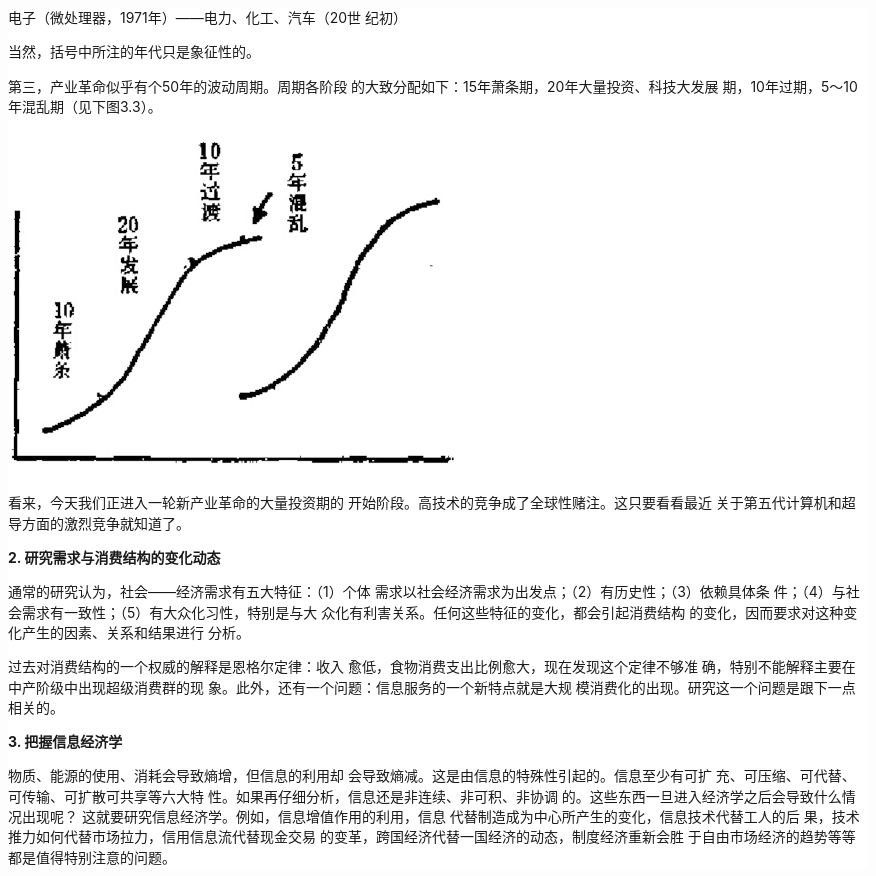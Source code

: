   电子（微处理器，1971年）——电力、化工、汽车（20世
纪初）

  当然，括号中所注的年代只是象征性的。

  第三，产业革命似乎有个50年的波动周期。周期各阶段
的大致分配如下：15年萧条期，20年大量投资、科技大发展
期，10年过期，5～10年混乱期（见下图3.3）。

![图3.3 产业革命的50年周期](images/p3.3.png)

  看来，今天我们正进入一轮新产业革命的大量投资期的
开始阶段。高技术的竞争成了全球性赌注。这只要看看最近
关于第五代计算机和超导方面的激烈竞争就知道了。

  **2. 研究需求与消费结构的变化动态**

  通常的研究认为，社会——经济需求有五大特征：（1）个体
需求以社会经济需求为出发点；（2）有历史性；（3）依赖具体条
件；（4）与社会需求有一致性；（5）有大众化习性，特别是与大
众化有利害关系。任何这些特征的变化，都会引起消费结构
的变化，因而要求对这种变化产生的因素、关系和结果进行
分析。

  过去对消费结构的一个权威的解释是恩格尔定律：收入
愈低，食物消费支出比例愈大，现在发现这个定律不够准
确，特别不能解释主要在中产阶级中出现超级消费群的现
象。此外，还有一个问题：信息服务的一个新特点就是大规
模消费化的出现。研究这一个问题是跟下一点相关的。

  **3. 把握信息经济学**

  物质、能源的使用、消耗会导致熵增，但信息的利用却
会导致熵减。这是由信息的特殊性引起的。信息至少有可扩
充、可压缩、可代替、可传输、可扩散可共享等六大特
性。如果再仔细分析，信息还是非连续、非可积、非协调
的。这些东西一旦进入经济学之后会导致什么情况出现呢？
这就要研究信息经济学。例如，信息增值作用的利用，信息
代替制造成为中心所产生的变化，信息技术代替工人的后
果，技术推力如何代替市场拉力，信用信息流代替现金交易
的变革，跨国经济代替一国经济的动态，制度经济重新会胜
于自由市场经济的趋势等等都是值得特别注意的问题。
